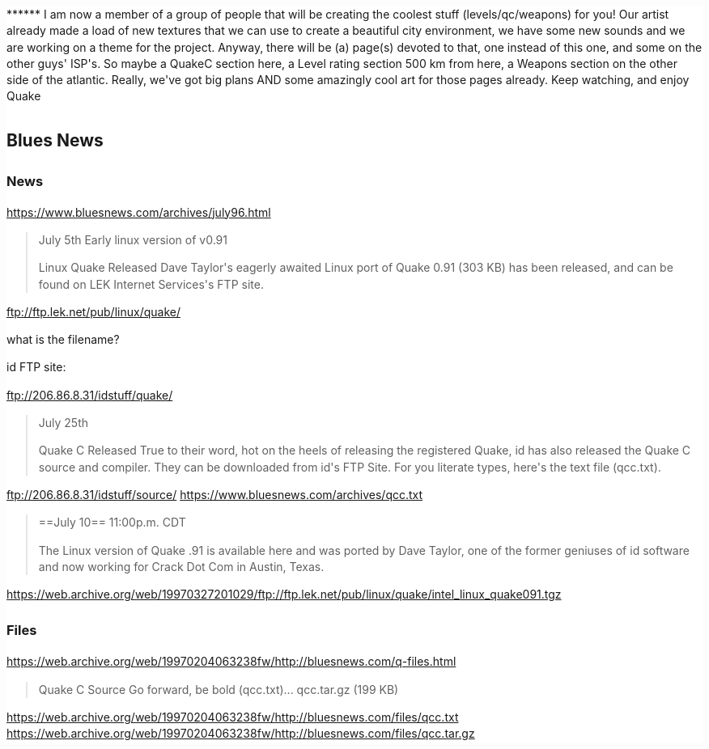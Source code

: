 ****** I am now a member of a group of people that will be creating the coolest stuff (levels/qc/weapons) for you! Our artist already made a load of new textures that we can use to create a beautiful city environment, we have some new sounds and we are working on a theme for the project. Anyway, there will be (a) page(s) devoted to that, one instead of this one, and some on the other guys' ISP's. So maybe a QuakeC section here, a Level rating section 500 km from here, a Weapons section on the other side of the atlantic. Really, we've got big plans AND some amazingly cool art for those pages already. Keep watching, and enjoy Quake


## Blues News

### News

https://www.bluesnews.com/archives/july96.html

> July 5th
> Early linux version of v0.91
>
> Linux Quake Released
>Dave Taylor's eagerly awaited Linux port of Quake 0.91 (303 KB) has been released, and can be found on LEK Internet Services's FTP site.

ftp://ftp.lek.net/pub/linux/quake/

what is the filename?

id FTP site:

ftp://206.86.8.31/idstuff/quake/


> July 25th
>
> Quake C Released
> True to their word, hot on the heels of releasing the registered Quake, id has also released the Quake C source and compiler. They can be downloaded from id's FTP Site. For you literate types, here's the text file (qcc.txt).


ftp://206.86.8.31/idstuff/source/
https://www.bluesnews.com/archives/qcc.txt


> ==July 10== 11:00p.m. CDT
>
> The Linux version of Quake .91 is available here and was ported by Dave Taylor, one of the former geniuses of id software and now working for Crack Dot Com in Austin, Texas.

https://web.archive.org/web/19970327201029/ftp://ftp.lek.net/pub/linux/quake/intel_linux_quake091.tgz

### Files

https://web.archive.org/web/19970204063238fw/http://bluesnews.com/q-files.html

> Quake C Source	Go forward, be bold (qcc.txt)...	qcc.tar.gz (199 KB)

https://web.archive.org/web/19970204063238fw/http://bluesnews.com/files/qcc.txt
https://web.archive.org/web/19970204063238fw/http://bluesnews.com/files/qcc.tar.gz
